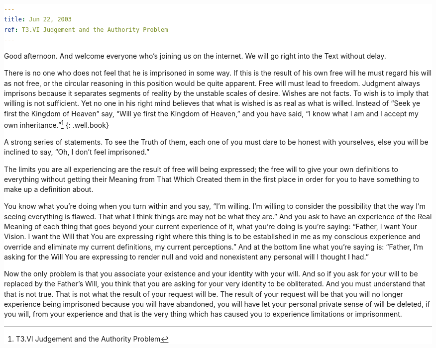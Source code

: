 ```yaml
---
title: Jun 22, 2003
ref: T3.VI Judgement and the Authority Problem
---
```


Good afternoon. And welcome everyone who&rsquo;s joining us on the
internet.  We will go right into the Text without delay.

There is no one who does not feel that he is imprisoned in some way. If
this is the result of his own free will he must regard his will as not
free, or the circular reasoning in this position would be quite
apparent. Free will must lead to freedom. Judgment always imprisons
because it separates segments of reality by the unstable scales of
desire. Wishes are not facts. To wish is to imply that willing is not
sufficient. Yet no one in his right mind believes that what is wished is
as real as what is willed. Instead of &ldquo;Seek ye first the Kingdom
of Heaven&rdquo; say, &ldquo;Will ye first the Kingdom of Heaven,&rdquo;
and you have said, &ldquo;I know what I am and I accept my own
inheritance.&rdquo;[^1]
{: .well.book}

A strong series of statements. To see the Truth of them, each one of you
must dare to be honest with yourselves, else you will be inclined to
say, &ldquo;Oh, I don&rsquo;t feel imprisoned.&rdquo;

The limits you are all experiencing are the result of free will being
expressed; the free will to give your own definitions to everything
without getting their Meaning from That Which Created them in the first
place in order for you to have something to make up a definition about.

You know what you&rsquo;re doing when you turn within and you say,
&ldquo;I&rsquo;m willing. I&rsquo;m willing to consider the possibility
that the way I&rsquo;m seeing everything is flawed. That what I think
things are may not be what they are.&rdquo; And you ask to have an
experience of the Real Meaning of each thing that goes beyond your
current experience of it, what you&rsquo;re doing is you&rsquo;re
saying: &ldquo;Father, I want Your Vision. I want the Will that You are
expressing right where this thing is to be established in me as my
conscious experience and override and eliminate my current definitions,
my current perceptions.&rdquo; And at the bottom line what you&rsquo;re
saying is: &ldquo;Father, I&rsquo;m asking for the Will You are
expressing to render null and void and nonexistent any personal will I
thought I had.&rdquo;

Now the only problem is that you associate your existence and your
identity with your will. And so if you ask for your will to be replaced
by the Father&rsquo;s Will, you think that you are asking for your very
identity to be obliterated. And you must understand that that is not
true. That is not what the result of your request will be. The result of
your request will be that you will no longer experience being imprisoned
because you will have abandoned, you will have let your personal private
sense of will be deleted, if you will, from your experience and that is
the very thing which has caused you to experience limitations or
imprisonment.


[^1]: T3.VI Judgement and the Authority Problem
[^2]: Students commenting or asking a question.